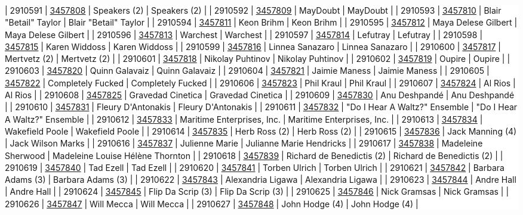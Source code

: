 | 2910591 | [3457808](https://www.discogs.com/artist/3457808) | Speakers (2) | Speakers (2) |
| 2910592 | [3457809](https://www.discogs.com/artist/3457809) | MayDoubt | MayDoubt |
| 2910593 | [3457810](https://www.discogs.com/artist/3457810) | Blair "Betail" Taylor | Blair "Betail" Taylor |
| 2910594 | [3457811](https://www.discogs.com/artist/3457811) | Keon Brihm | Keon Brihm |
| 2910595 | [3457812](https://www.discogs.com/artist/3457812) | Maya Delese Gilbert | Maya Delese Gilbert |
| 2910596 | [3457813](https://www.discogs.com/artist/3457813) | Warchest | Warchest |
| 2910597 | [3457814](https://www.discogs.com/artist/3457814) | Lefutray | Lefutray |
| 2910598 | [3457815](https://www.discogs.com/artist/3457815) | Karen Widdoss | Karen Widdoss |
| 2910599 | [3457816](https://www.discogs.com/artist/3457816) | Linnea Sanazaro | Linnea Sanazaro |
| 2910600 | [3457817](https://www.discogs.com/artist/3457817) | Mertvetz (2) | Mertvetz (2) |
| 2910601 | [3457818](https://www.discogs.com/artist/3457818) | Nikolay Puhtinov | Nikolay Puhtinov |
| 2910602 | [3457819](https://www.discogs.com/artist/3457819) | Oupire | Oupire |
| 2910603 | [3457820](https://www.discogs.com/artist/3457820) | Quinn Galavaiz | Quinn Galavaiz |
| 2910604 | [3457821](https://www.discogs.com/artist/3457821) | Jaimie Maness | Jaimie Maness |
| 2910605 | [3457822](https://www.discogs.com/artist/3457822) | Completely Fucked | Completely Fucked |
| 2910606 | [3457823](https://www.discogs.com/artist/3457823) | Phil Kraul | Phil Kraul |
| 2910607 | [3457824](https://www.discogs.com/artist/3457824) | Al Rios | Al Rios |
| 2910608 | [3457825](https://www.discogs.com/artist/3457825) | Gravedad Cinetica | Gravedad Cinetica |
| 2910609 | [3457830](https://www.discogs.com/artist/3457830) | Anu Deshpandé | Anu Deshpandé |
| 2910610 | [3457831](https://www.discogs.com/artist/3457831) | Fleury D'Antonakis | Fleury D'Antonakis |
| 2910611 | [3457832](https://www.discogs.com/artist/3457832) | "Do I Hear A Waltz?" Ensemble | "Do I Hear A Waltz?" Ensemble |
| 2910612 | [3457833](https://www.discogs.com/artist/3457833) | Maritime Enterprises, Inc. | Maritime Enterprises, Inc. |
| 2910613 | [3457834](https://www.discogs.com/artist/3457834) | Wakefield Poole | Wakefield Poole |
| 2910614 | [3457835](https://www.discogs.com/artist/3457835) | Herb Ross (2) | Herb Ross (2) |
| 2910615 | [3457836](https://www.discogs.com/artist/3457836) | Jack Manning (4) | Jack Wilson Marks |
| 2910616 | [3457837](https://www.discogs.com/artist/3457837) | Julienne Marie | Julianne Marie Hendricks |
| 2910617 | [3457838](https://www.discogs.com/artist/3457838) | Madeleine Sherwood | Madeleine Louise Hélène Thornton |
| 2910618 | [3457839](https://www.discogs.com/artist/3457839) | Richard de Benedictis (2) | Richard de Benedictis (2) |
| 2910619 | [3457840](https://www.discogs.com/artist/3457840) | Tad Ezell | Tad Ezell |
| 2910620 | [3457841](https://www.discogs.com/artist/3457841) | Torben Ulrich | Torben Ulrich |
| 2910621 | [3457842](https://www.discogs.com/artist/3457842) | Barbara Adams (3) | Barbara Adams (3) |
| 2910622 | [3457843](https://www.discogs.com/artist/3457843) | Alexandria Ligawa | Alexandria Ligawa |
| 2910623 | [3457844](https://www.discogs.com/artist/3457844) | Andre Hall | Andre Hall |
| 2910624 | [3457845](https://www.discogs.com/artist/3457845) | Flip Da Scrip (3) | Flip Da Scrip (3) |
| 2910625 | [3457846](https://www.discogs.com/artist/3457846) | Nick Gramsas | Nick Gramsas |
| 2910626 | [3457847](https://www.discogs.com/artist/3457847) | Will Mecca | Will Mecca |
| 2910627 | [3457848](https://www.discogs.com/artist/3457848) | John Hodge (4) | John Hodge (4) |